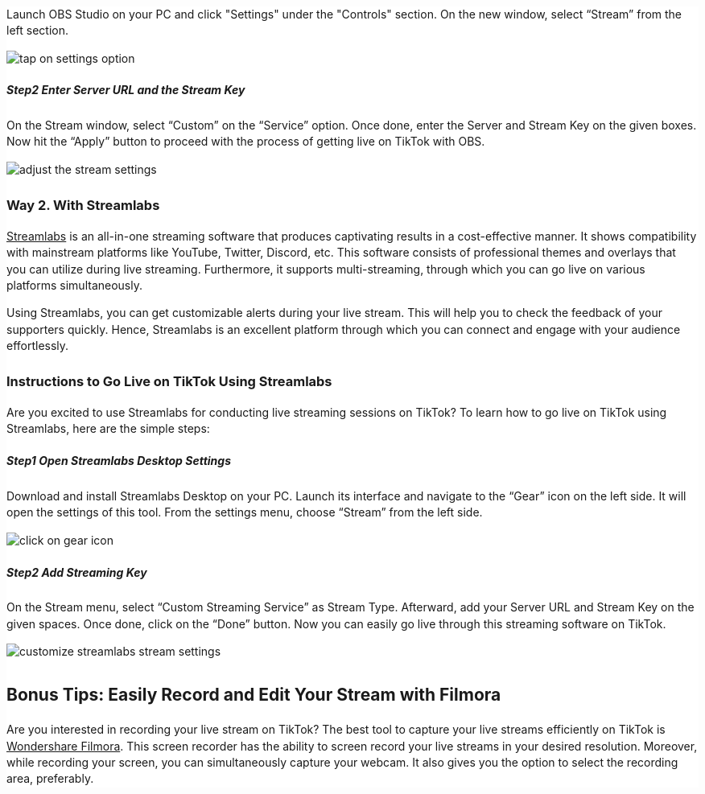 Launch OBS Studio on your PC and click "Settings" under the "Controls" section. On the new window, select “Stream” from the left section.

![tap on settings option](https://images.wondershare.com/filmora/article-images/2022/12/find-tiktok-stream-key-3.jpg)

##### Step2 Enter Server URL and the Stream Key

On the Stream window, select “Custom” on the “Service” option. Once done, enter the Server and Stream Key on the given boxes. Now hit the “Apply” button to proceed with the process of getting live on TikTok with OBS.

![adjust the stream settings](https://images.wondershare.com/filmora/article-images/2022/12/find-tiktok-stream-key-4.jpg)

### Way 2\. With Streamlabs

[Streamlabs](https://streamlabs.com/) is an all-in-one streaming software that produces captivating results in a cost-effective manner. It shows compatibility with mainstream platforms like YouTube, Twitter, Discord, etc. This software consists of professional themes and overlays that you can utilize during live streaming. Furthermore, it supports multi-streaming, through which you can go live on various platforms simultaneously.

Using Streamlabs, you can get customizable alerts during your live stream. This will help you to check the feedback of your supporters quickly. Hence, Streamlabs is an excellent platform through which you can connect and engage with your audience effortlessly.

### Instructions to Go Live on TikTok Using Streamlabs

Are you excited to use Streamlabs for conducting live streaming sessions on TikTok? To learn how to go live on TikTok using Streamlabs, here are the simple steps:

##### Step1 Open Streamlabs Desktop Settings

Download and install Streamlabs Desktop on your PC. Launch its interface and navigate to the “Gear” icon on the left side. It will open the settings of this tool. From the settings menu, choose “Stream” from the left side.

![click on gear icon](https://images.wondershare.com/filmora/article-images/2022/12/find-tiktok-stream-key-5.jpg)

##### Step2 Add Streaming Key

On the Stream menu, select “Custom Streaming Service” as Stream Type. Afterward, add your Server URL and Stream Key on the given spaces. Once done, click on the “Done” button. Now you can easily go live through this streaming software on TikTok.

![customize streamlabs stream settings](https://images.wondershare.com/filmora/article-images/2022/12/find-tiktok-stream-key-6.jpg)

## Bonus Tips: Easily Record and Edit Your Stream with Filmora

Are you interested in recording your live stream on TikTok? The best tool to capture your live streams efficiently on TikTok is [Wondershare Filmora](https://tools.techidaily.com/wondershare/filmora/download/). This screen recorder has the ability to screen record your live streams in your desired resolution. Moreover, while recording your screen, you can simultaneously capture your webcam. It also gives you the option to select the recording area, preferably.
